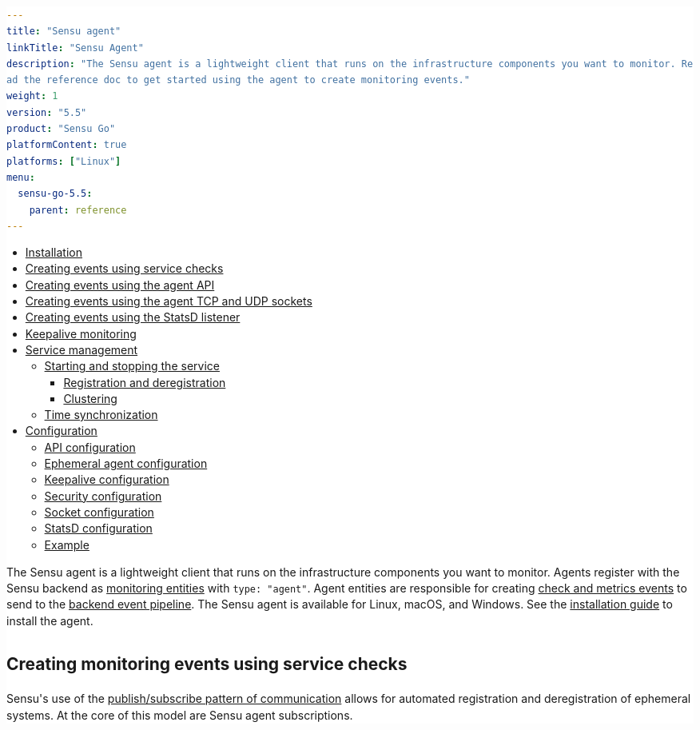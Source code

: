 ```yaml
---
title: "Sensu agent"
linkTitle: "Sensu Agent"
description: "The Sensu agent is a lightweight client that runs on the infrastructure components you want to monitor. Read the reference doc to get started using the agent to create monitoring events."
weight: 1
version: "5.5"
product: "Sensu Go"
platformContent: true
platforms: ["Linux"]
menu:
  sensu-go-5.5:
    parent: reference
---
```


- [Installation][1]
- [Creating events using service checks](#creating-monitoring-events-using-service-checks)
- [Creating events using the agent API](#creating-monitoring-events-using-the-agent-api)
- [Creating events using the agent TCP and UDP sockets](#creating-monitoring-events-using-the-agent-tcp-and-udp-sockets)
- [Creating events using the StatsD listener](#creating-monitoring-events-using-the-statsd-listener)
- [Keepalive monitoring](#keepalive-monitoring)
- [Service management](#operation)
  - [Starting and stopping the service](#starting-the-service)
	- [Registration and deregistration](#registration)
	- [Clustering](#clustering)
  - [Time synchronization](#time-synchronization)
- [Configuration](#configuration)
  - [API configuration](#api-configuration-flags)
  - [Ephemeral agent configuration](#ephemeral-agent-configuration-flags)
  - [Keepalive configuration](#keepalive-configuration-flags)
  - [Security configuration](#security-configuration-flags)
  - [Socket configuration](#socket-configuration-flags)
  - [StatsD configuration](#statsd-configuration-flags)
  - [Example](/sensu-go/5.5/files/agent.yml)

The Sensu agent is a lightweight client that runs on the infrastructure components you want to monitor.
Agents register with the Sensu backend as [monitoring entities][3] with `type: "agent"`.
Agent entities are responsible for creating [check and metrics events][7] to send to the [backend event pipeline][2].
The Sensu agent is available for Linux, macOS, and Windows.
See the [installation guide][1] to install the agent.

## Creating monitoring events using service checks

Sensu's use of the [publish/subscribe pattern of communication][15] allows for automated registration and deregistration of ephemeral systems.
At the core of this model are Sensu agent subscriptions.


[1]: ../../installation/install-sensu#install-the-sensu-agent
[2]: ../backend
[3]: ../entities
[4]: #keepalive-configuration-flags
[6]: ../../sensuctl/reference
[7]: ../events
[8]: ../handlers
[9]: ../filters
[10]: ../mutators
[11]: https://en.wikipedia.org/wiki/Configuration_management_database
[12]: https://www.servicenow.com/products/it-operations-management.html
[13]: #ephemeral-agent-configuration-flags
[14]: ../checks
[15]: https://en.wikipedia.org/wiki/Publish%E2%80%93subscribe_pattern
[16]: #general-configuration-flags
[17]: #socket-configuration-flags
[18]: #api-configuration-flags
[19]: http://nc110.sourceforge.net/
[20]: http://en.wikipedia.org/wiki/Dead_man%27s_switch
[21]: https://github.com/etsy/statsd
[22]: #statsd-configuration-flags
[23]: https://github.com/etsy/statsd#key-concepts
[24]: #configuration
[26]: #keepalives
[27]: ../tokens
[28]: #subscriptions-flag
[29]: ../assets
[30]: #cache-dir
[31]: ../hooks
[32]: ../checks/#how-do-checks-work
[33]: ../../guides/monitor-external-resources
[34]: ../handlers#handler-sets
[35]: ../backend#datastore-and-cluster-configuration-flags
[36]: ../../guides/clustering
[37]: ../backend#general-configuration-flags
[38]: #name
[39]: ../checks#check-result-specification
[40]: ../../guides/send-slack-alerts
[41]: ../rbac/#namespaced-resource-types
[42]: /sensu-core/latest/reference/checks/#check-result-specification
[43]: ../entities#proxy-entities